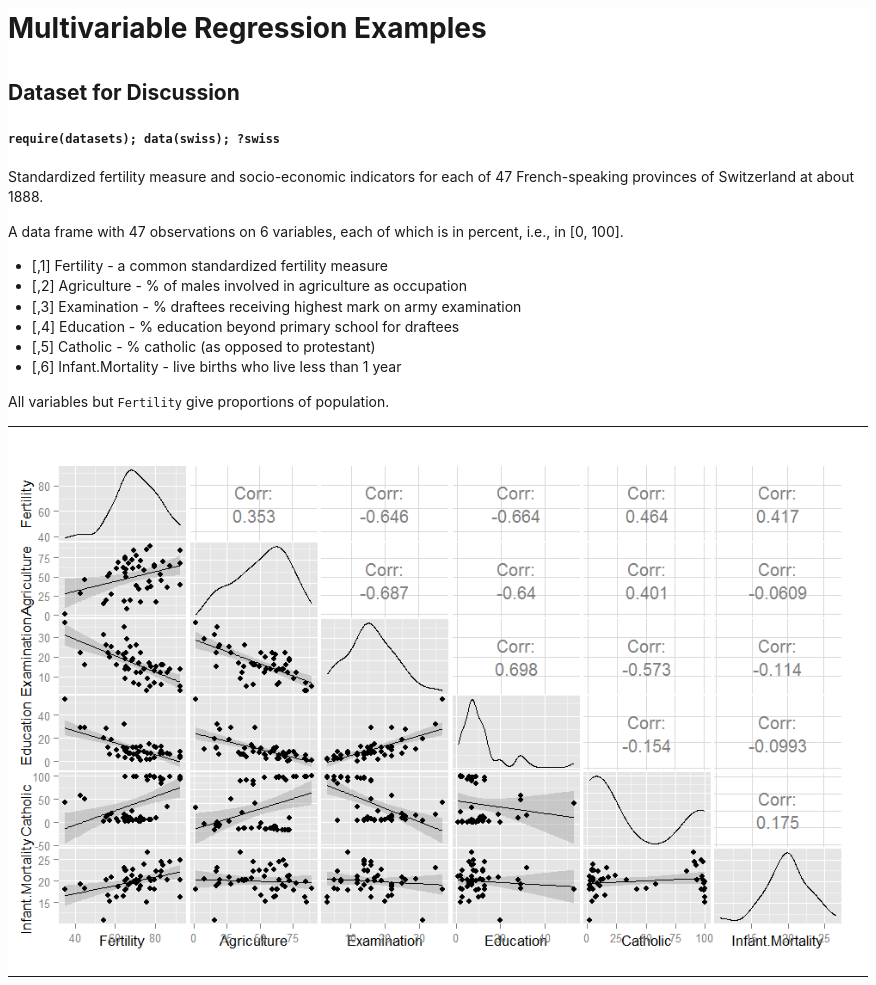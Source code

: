 # Multivariable Regression Examples



## Dataset for Discussion

#### `require(datasets); data(swiss); ?swiss`

Standardized fertility measure and socio-economic indicators for each of 47 French-speaking provinces of Switzerland at about 1888.

A data frame with 47 observations on 6 variables, each of which is in percent, i.e., in [0, 100].

- [,1] Fertility - a common standardized fertility measure
- [,2] Agriculture - % of males involved in agriculture as occupation
- [,3] Examination - % draftees receiving highest mark on army examination
- [,4] Education - % education beyond primary school for draftees
- [,5] Catholic - % catholic (as opposed to protestant)
- [,6] Infant.Mortality - live births who live less than 1 year

All variables but `Fertility` give proportions of population.

---

<div class="rimage center"><img src="fig/unnamed-chunk-1-1.png" title="" alt="" class="plot" /></div>

---